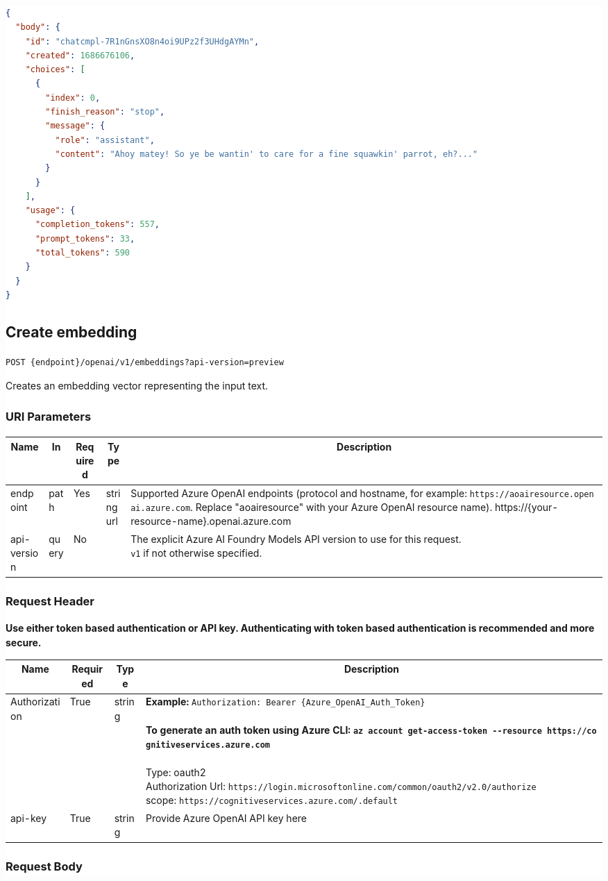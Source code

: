 ```json
{
  "body": {
    "id": "chatcmpl-7R1nGnsXO8n4oi9UPz2f3UHdgAYMn",
    "created": 1686676106,
    "choices": [
      {
        "index": 0,
        "finish_reason": "stop",
        "message": {
          "role": "assistant",
          "content": "Ahoy matey! So ye be wantin' to care for a fine squawkin' parrot, eh?..."
        }
      }
    ],
    "usage": {
      "completion_tokens": 557,
      "prompt_tokens": 33,
      "total_tokens": 590
    }
  }
}
```

## Create embedding

```HTTP
POST {endpoint}/openai/v1/embeddings?api-version=preview
```

Creates an embedding vector representing the input text.

### URI Parameters

| Name | In | Required | Type | Description |
|------|------|----------|------|-----------|
| endpoint | path | Yes | string<br>url | Supported Azure OpenAI endpoints (protocol and hostname, for example: `https://aoairesource.openai.azure.com`. Replace "aoairesource" with your Azure OpenAI resource name). https://{your-resource-name}.openai.azure.com |
| api-version | query | No |  | The explicit Azure AI Foundry Models API version to use for this request.<br>`v1` if not otherwise specified. |

### Request Header

**Use either token based authentication or API key. Authenticating with token based authentication is recommended and more secure.**

| Name | Required | Type | Description |
| --- | --- | --- | --- |
| Authorization | True | string | **Example:** `Authorization: Bearer {Azure_OpenAI_Auth_Token}`<br><br>**To generate an auth token using Azure CLI: `az account get-access-token --resource https://cognitiveservices.azure.com`**<br><br>Type: oauth2<br>Authorization Url: `https://login.microsoftonline.com/common/oauth2/v2.0/authorize`<br>scope: `https://cognitiveservices.azure.com/.default`|
| api-key | True | string | Provide Azure OpenAI API key here |
### Request Body
